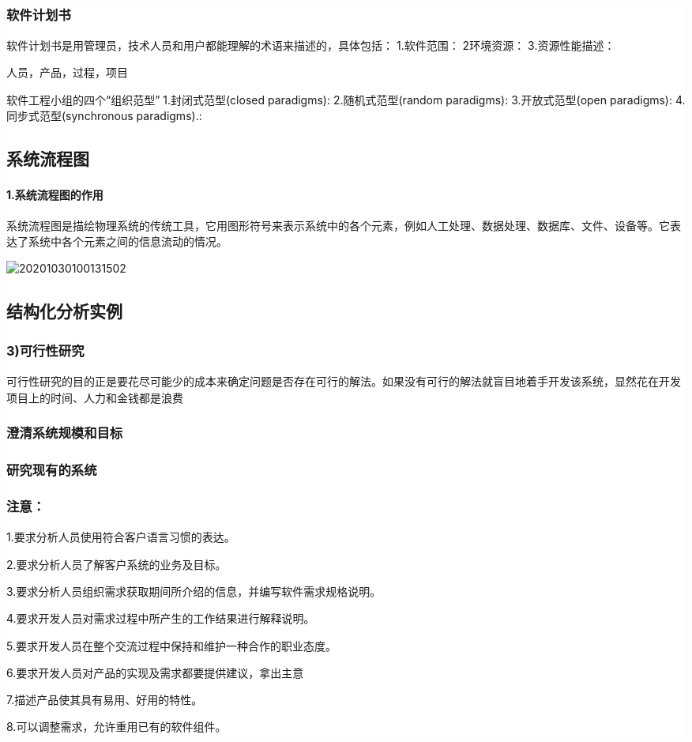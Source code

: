 ### 软件计划书

软件计划书是用管理员，技术人员和用户都能理解的术语来描述的，具体包括：
1.软件范围：
2环境资源：
3.资源性能描述：

人员，产品，过程，项目

软件工程小组的四个“组织范型”
1.封闭式范型(closed paradigms):
2.随机式范型(random paradigms):
3.开放式范型(open paradigms):
4.同步式范型(synchronous paradigms).:



## 系统流程图

#### 1.系统流程图的作用

系统流程图是描绘物理系统的传统工具，它用图形符号来表示系统中的各个元素，例如人工处理、数据处理、数据库、文件、设备等。它表达了系统中各个元素之间的信息流动的情况。

![20201030100131502](C:\Users\LENOVO\Desktop\吕宏博\20201030100131502.png)





## 结构化分析实例

### 3)可行性研究

可行性研究的目的正是要花尽可能少的成本来确定问题是否存在可行的解法。如果没有可行的解法就盲目地着手开发该系统，显然花在开发项目上的时间、人力和金钱都是浪费

### 澄清系统规模和目标

### 研究现有的系统

### 注意：

1.要求分析人员使用符合客户语言习惯的表达。

2.要求分析人员了解客户系统的业务及目标。

3.要求分析人员组织需求获取期间所介绍的信息，并编写软件需求规格说明。

4.要求开发人员对需求过程中所产生的工作结果进行解释说明。

5.要求开发人员在整个交流过程中保持和维护一种合作的职业态度。

6.要求开发人员对产品的实现及需求都要提供建议，拿出主意

7.描述产品使其具有易用、好用的特性。

8.可以调整需求，允许重用已有的软件组件。
